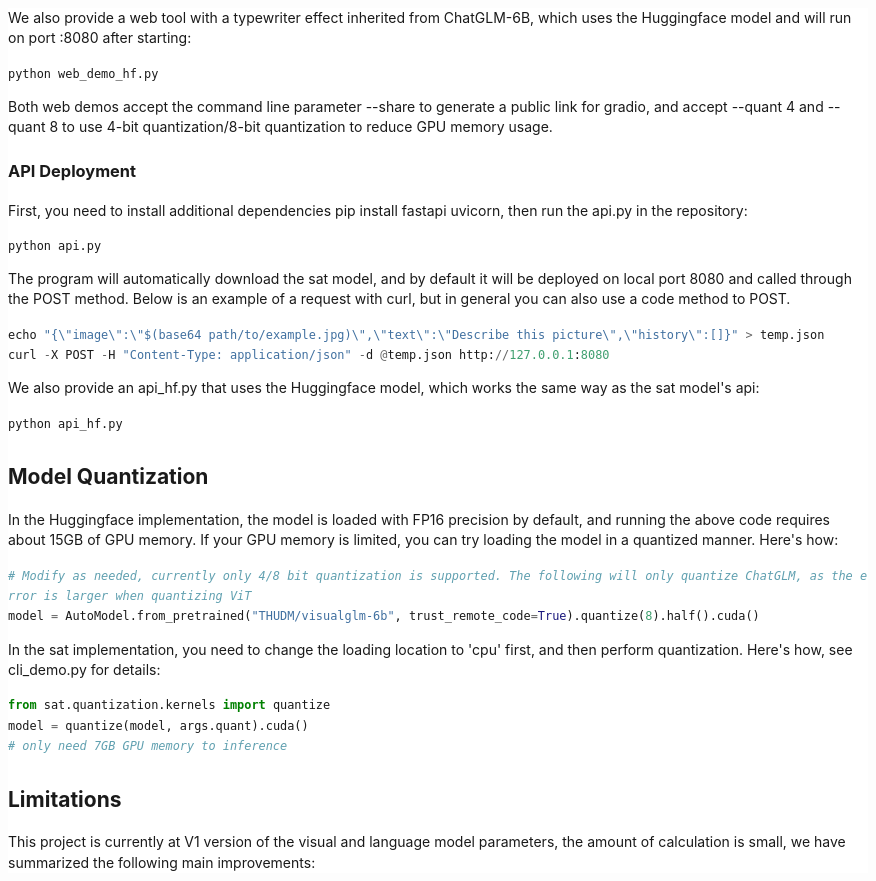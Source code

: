 We also provide a web tool with a typewriter effect inherited from ChatGLM-6B, which uses the Huggingface model and will run on port :8080 after starting:
```py
python web_demo_hf.py
```

Both web demos accept the command line parameter --share to generate a public link for gradio, and accept --quant 4 and --quant 8 to use 4-bit quantization/8-bit quantization to reduce GPU memory usage.

### API Deployment
First, you need to install additional dependencies pip install fastapi uvicorn, then run the api.py in the repository:
```py
python api.py
```
The program will automatically download the sat model, and by default it will be deployed on local port 8080 and called through the POST method. Below is an example of a request with curl, but in general you can also use a code method to POST.
```py
echo "{\"image\":\"$(base64 path/to/example.jpg)\",\"text\":\"Describe this picture\",\"history\":[]}" > temp.json
curl -X POST -H "Content-Type: application/json" -d @temp.json http://127.0.0.1:8080
```

We also provide an api_hf.py that uses the Huggingface model, which works the same way as the sat model's api:
```py
python api_hf.py
```


## Model Quantization
In the Huggingface implementation, the model is loaded with FP16 precision by default, and running the above code requires about 15GB of GPU memory. If your GPU memory is limited, you can try loading the model in a quantized manner.
Here's how:
```py
# Modify as needed, currently only 4/8 bit quantization is supported. The following will only quantize ChatGLM, as the error is larger when quantizing ViT
model = AutoModel.from_pretrained("THUDM/visualglm-6b", trust_remote_code=True).quantize(8).half().cuda()
```

In the sat implementation, you need to change the loading location to 'cpu' first, and then perform quantization. Here's how, see cli_demo.py for details:
```py
from sat.quantization.kernels import quantize
model = quantize(model, args.quant).cuda()
# only need 7GB GPU memory to inference
```

## Limitations
This project is currently at V1 version of the visual and language model parameters, the amount of calculation is small, we have summarized the following main improvements:
